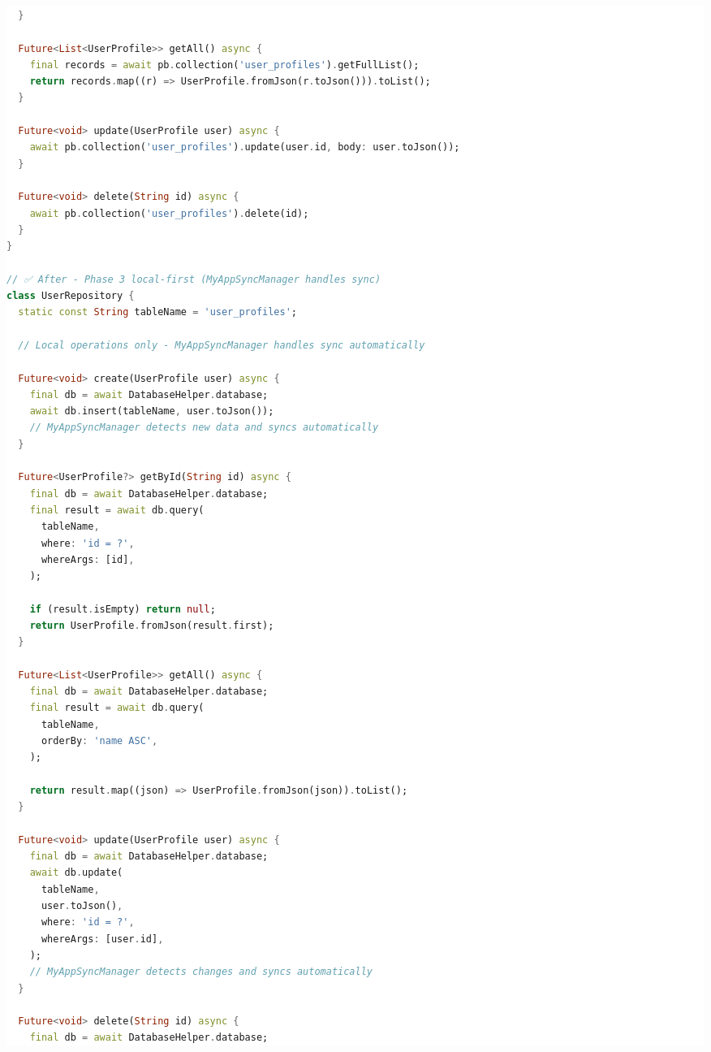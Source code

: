 ```dart
  }
  
  Future<List<UserProfile>> getAll() async {
    final records = await pb.collection('user_profiles').getFullList();
    return records.map((r) => UserProfile.fromJson(r.toJson())).toList();
  }
  
  Future<void> update(UserProfile user) async {
    await pb.collection('user_profiles').update(user.id, body: user.toJson());
  }
  
  Future<void> delete(String id) async {
    await pb.collection('user_profiles').delete(id);
  }
}

// ✅ After - Phase 3 local-first (MyAppSyncManager handles sync)
class UserRepository {
  static const String tableName = 'user_profiles';
  
  // Local operations only - MyAppSyncManager handles sync automatically
  
  Future<void> create(UserProfile user) async {
    final db = await DatabaseHelper.database;
    await db.insert(tableName, user.toJson());
    // MyAppSyncManager detects new data and syncs automatically
  }
  
  Future<UserProfile?> getById(String id) async {
    final db = await DatabaseHelper.database;
    final result = await db.query(
      tableName,
      where: 'id = ?',
      whereArgs: [id],
    );
    
    if (result.isEmpty) return null;
    return UserProfile.fromJson(result.first);
  }
  
  Future<List<UserProfile>> getAll() async {
    final db = await DatabaseHelper.database;
    final result = await db.query(
      tableName,
      orderBy: 'name ASC',
    );
    
    return result.map((json) => UserProfile.fromJson(json)).toList();
  }
  
  Future<void> update(UserProfile user) async {
    final db = await DatabaseHelper.database;
    await db.update(
      tableName,
      user.toJson(),
      where: 'id = ?',
      whereArgs: [user.id],
    );
    // MyAppSyncManager detects changes and syncs automatically
  }
  
  Future<void> delete(String id) async {
    final db = await DatabaseHelper.database;
```